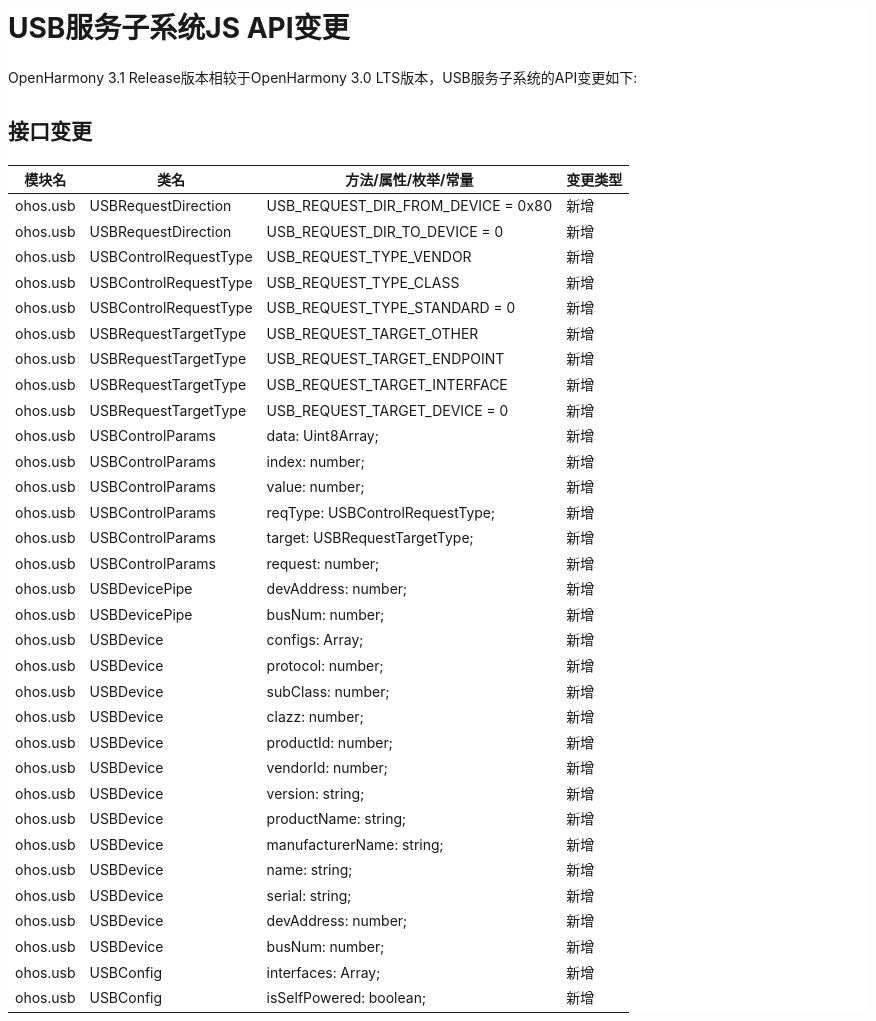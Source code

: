 # USB服务子系统JS API变更

OpenHarmony 3.1 Release版本相较于OpenHarmony 3.0 LTS版本，USB服务子系统的API变更如下:

## 接口变更

| 模块名 | 类名 | 方法/属性/枚举/常量 | 变更类型 |
|---|---|---|---|
| ohos.usb | USBRequestDirection | USB_REQUEST_DIR_FROM_DEVICE = 0x80 | 新增 |
| ohos.usb | USBRequestDirection | USB_REQUEST_DIR_TO_DEVICE = 0 | 新增 |
| ohos.usb | USBControlRequestType | USB_REQUEST_TYPE_VENDOR | 新增 |
| ohos.usb | USBControlRequestType | USB_REQUEST_TYPE_CLASS | 新增 |
| ohos.usb | USBControlRequestType | USB_REQUEST_TYPE_STANDARD = 0 | 新增 |
| ohos.usb | USBRequestTargetType | USB_REQUEST_TARGET_OTHER | 新增 |
| ohos.usb | USBRequestTargetType | USB_REQUEST_TARGET_ENDPOINT | 新增 |
| ohos.usb | USBRequestTargetType | USB_REQUEST_TARGET_INTERFACE | 新增 |
| ohos.usb | USBRequestTargetType | USB_REQUEST_TARGET_DEVICE = 0 | 新增 |
| ohos.usb | USBControlParams | data: Uint8Array; | 新增 |
| ohos.usb | USBControlParams | index: number; | 新增 |
| ohos.usb | USBControlParams | value: number; | 新增 |
| ohos.usb | USBControlParams | reqType: USBControlRequestType; | 新增 |
| ohos.usb | USBControlParams | target: USBRequestTargetType; | 新增 |
| ohos.usb | USBControlParams | request: number; | 新增 |
| ohos.usb | USBDevicePipe | devAddress: number; | 新增 |
| ohos.usb | USBDevicePipe | busNum: number; | 新增 |
| ohos.usb | USBDevice | configs: Array<USBConfig>; | 新增 |
| ohos.usb | USBDevice | protocol: number; | 新增 |
| ohos.usb | USBDevice | subClass: number; | 新增 |
| ohos.usb | USBDevice | clazz: number; | 新增 |
| ohos.usb | USBDevice | productId: number; | 新增 |
| ohos.usb | USBDevice | vendorId: number; | 新增 |
| ohos.usb | USBDevice | version: string; | 新增 |
| ohos.usb | USBDevice | productName: string; | 新增 |
| ohos.usb | USBDevice | manufacturerName: string; | 新增 |
| ohos.usb | USBDevice | name: string; | 新增 |
| ohos.usb | USBDevice | serial: string; | 新增 |
| ohos.usb | USBDevice | devAddress: number; | 新增 |
| ohos.usb | USBDevice | busNum: number; | 新增 |
| ohos.usb | USBConfig | interfaces: Array<USBInterface>; | 新增 |
| ohos.usb | USBConfig | isSelfPowered: boolean; | 新增 |